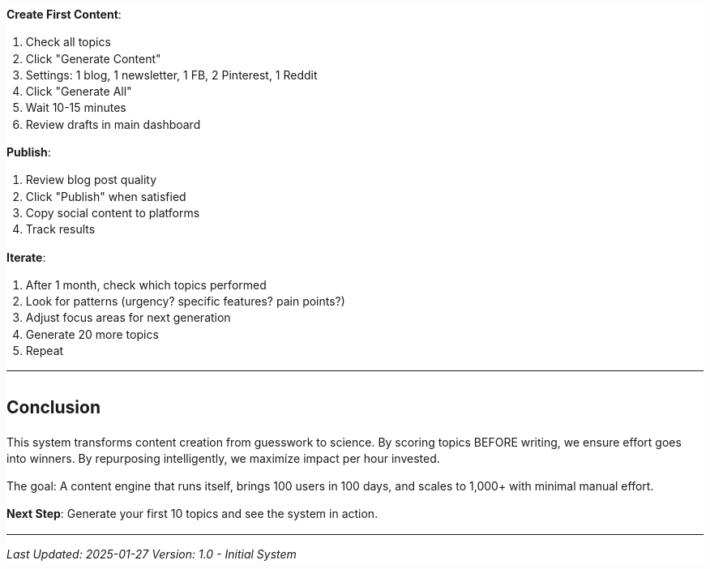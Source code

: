 **Create First Content**:
1. Check all topics
2. Click "Generate Content"
3. Settings: 1 blog, 1 newsletter, 1 FB, 2 Pinterest, 1 Reddit
4. Click "Generate All"
5. Wait 10-15 minutes
6. Review drafts in main dashboard

**Publish**:
1. Review blog post quality
2. Click "Publish" when satisfied
3. Copy social content to platforms
4. Track results

**Iterate**:
1. After 1 month, check which topics performed
2. Look for patterns (urgency? specific features? pain points?)
3. Adjust focus areas for next generation
4. Generate 20 more topics
5. Repeat

---

## Conclusion

This system transforms content creation from guesswork to science. By scoring topics BEFORE writing, we ensure effort goes into winners. By repurposing intelligently, we maximize impact per hour invested.

The goal: A content engine that runs itself, brings 100 users in 100 days, and scales to 1,000+ with minimal manual effort.

**Next Step**: Generate your first 10 topics and see the system in action.

---

*Last Updated: 2025-01-27*
*Version: 1.0 - Initial System*
